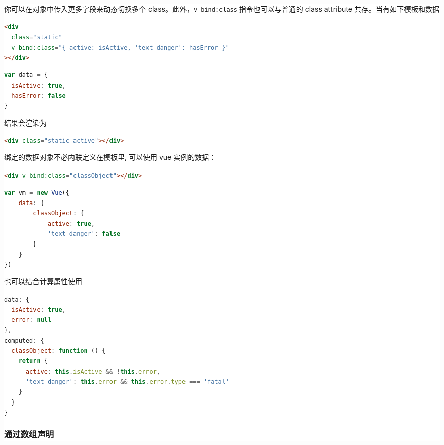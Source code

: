 你可以在对象中传入更多字段来动态切换多个 class。此外，`v-bind:class` 指令也可以与普通的 class attribute 共存。当有如下模板和数据

```html
<div
  class="static"
  v-bind:class="{ active: isActive, 'text-danger': hasError }"
></div>
```

```js
var data = {
  isActive: true,
  hasError: false
}
```

结果会渲染为

```html
<div class="static active"></div>
```

绑定的数据对象不必内联定义在模板里, 可以使用 vue 实例的数据：

```html
<div v-bind:class="classObject"></div>
```

```js
var vm = new Vue({
    data: {
        classObject: {
            active: true,
            'text-danger': false
        }
    }
})
```

也可以结合计算属性使用

```js
data: {
  isActive: true,
  error: null
},
computed: {
  classObject: function () {
    return {
      active: this.isActive && !this.error,
      'text-danger': this.error && this.error.type === 'fatal'
    }
  }
}
```

### 通过数组声明
